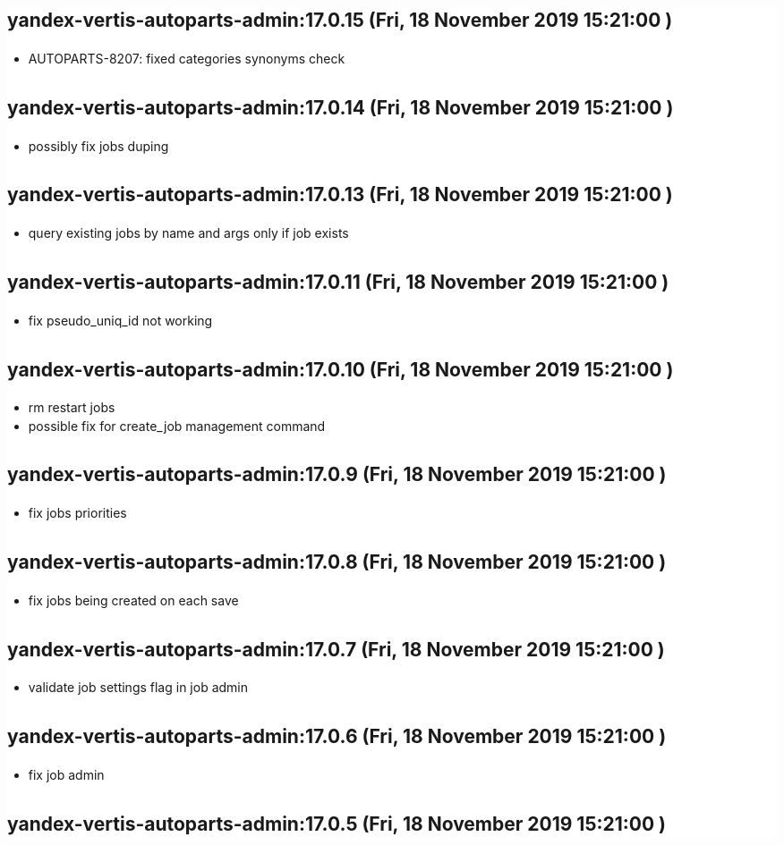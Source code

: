 ## yandex-vertis-autoparts-admin:17.0.15 (Fri, 18 November 2019 15:21:00 )

 * AUTOPARTS-8207: fixed categories synonyms check

## yandex-vertis-autoparts-admin:17.0.14 (Fri, 18 November 2019 15:21:00 )

 * possibly fix jobs duping
 
## yandex-vertis-autoparts-admin:17.0.13 (Fri, 18 November 2019 15:21:00 )

 * query existing jobs by name and args only if job exists
 
## yandex-vertis-autoparts-admin:17.0.11 (Fri, 18 November 2019 15:21:00 )

 * fix pseudo_uniq_id not working
 
## yandex-vertis-autoparts-admin:17.0.10 (Fri, 18 November 2019 15:21:00 )

 * rm restart jobs
 * possible fix for create_job management command
 
## yandex-vertis-autoparts-admin:17.0.9 (Fri, 18 November 2019 15:21:00 )
 
 * fix jobs priorities
 
## yandex-vertis-autoparts-admin:17.0.8 (Fri, 18 November 2019 15:21:00 )

 * fix jobs being created on each save
 
## yandex-vertis-autoparts-admin:17.0.7 (Fri, 18 November 2019 15:21:00 )

 * validate job settings flag in job admin
 
## yandex-vertis-autoparts-admin:17.0.6 (Fri, 18 November 2019 15:21:00 )

 * fix job admin

## yandex-vertis-autoparts-admin:17.0.5 (Fri, 18 November 2019 15:21:00 )

